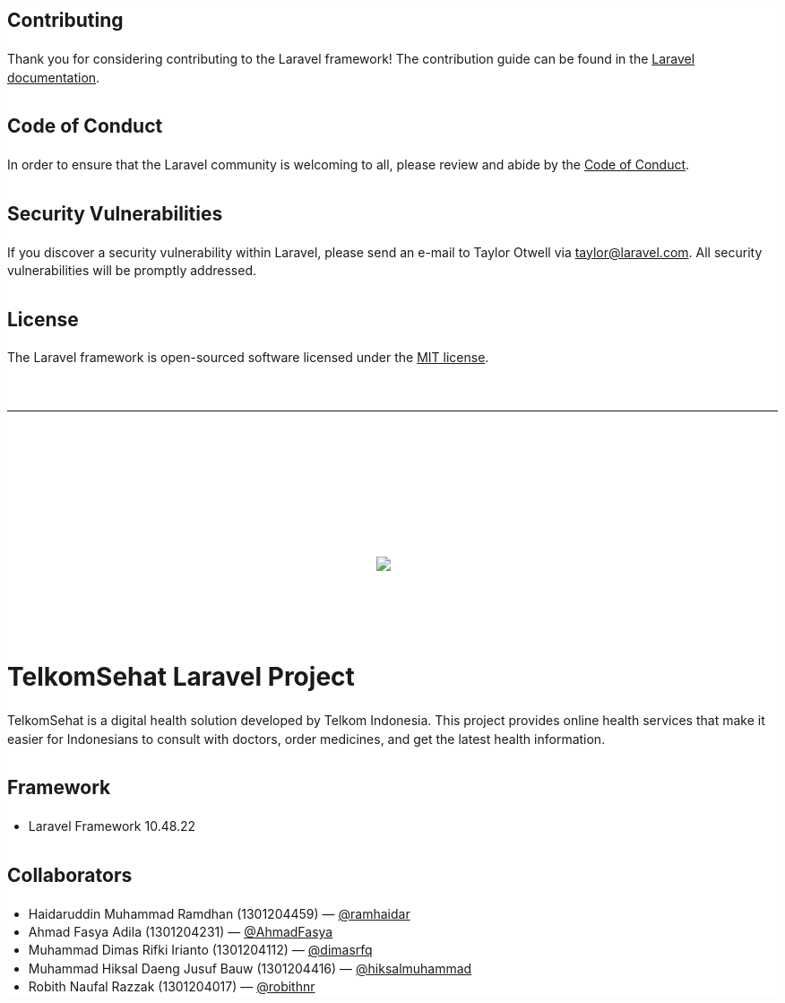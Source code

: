 ## Contributing

Thank you for considering contributing to the Laravel framework! The contribution guide can be found in the [Laravel documentation](https://laravel.com/docs/contributions).

## Code of Conduct

In order to ensure that the Laravel community is welcoming to all, please review and abide by the [Code of Conduct](https://laravel.com/docs/contributions#code-of-conduct).

## Security Vulnerabilities

If you discover a security vulnerability within Laravel, please send an e-mail to Taylor Otwell via [taylor@laravel.com](mailto:taylor@laravel.com). All security vulnerabilities will be promptly addressed.

## License

The Laravel framework is open-sourced software licensed under the [MIT license](https://opensource.org/licenses/MIT).

<br>

---

<br>

<link rel="preconnect" href="https://fonts.googleapis.com">
<link rel="preconnect" href="https://fonts.gstatic.com" crossorigin>
<link href="https://fonts.googleapis.com/css2?family=Play&display=swap" rel="stylesheet">

<p align="center" style="font-size: 500%; font-family: 'Play', sans-serif;"><img style="padding-right: 20px" src="https://raw.githubusercontent.com/ramhaidar/TelkomSehat_TuBes_ABP/main/public/favicon.svg" width="75%" ><span class="d-none d-lg-block"></span></p>

# TelkomSehat Laravel Project

TelkomSehat is a digital health solution developed by Telkom Indonesia. This project provides online health services that make it easier for Indonesians to consult with doctors, order medicines, and get the latest health information.

## Framework
- Laravel Framework 10.48.22

## Collaborators

-   Haidaruddin Muhammad Ramdhan (1301204459) — [@ramhaidar](https://github.com/ramhaidar)
-   Ahmad Fasya Adila (1301204231) — [@AhmadFasya](https://github.com/AhmadFasya)
-   Muhammad Dimas Rifki Irianto (1301204112) — [@dimasrfq](https://github.com/dimasrfq)
-   Muhammad Hiksal Daeng Jusuf Bauw (1301204416) — [@hiksalmuhammad](https://github.com/hiksalmuhammad)
-   Robith Naufal Razzak (1301204017) — [@robithnr](https://github.com/robithnr)
